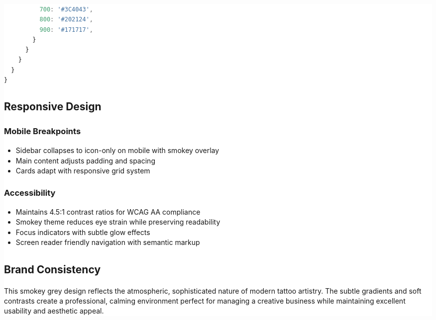 ```javascript
          700: '#3C4043',
          800: '#202124',
          900: '#171717',
        }
      }
    }
  }
}
```

## Responsive Design

### Mobile Breakpoints
- Sidebar collapses to icon-only on mobile with smokey overlay
- Main content adjusts padding and spacing
- Cards adapt with responsive grid system

### Accessibility
- Maintains 4.5:1 contrast ratios for WCAG AA compliance
- Smokey theme reduces eye strain while preserving readability
- Focus indicators with subtle glow effects
- Screen reader friendly navigation with semantic markup

## Brand Consistency
This smokey grey design reflects the atmospheric, sophisticated nature of modern tattoo artistry. The subtle gradients and soft contrasts create a professional, calming environment perfect for managing a creative business while maintaining excellent usability and aesthetic appeal. 